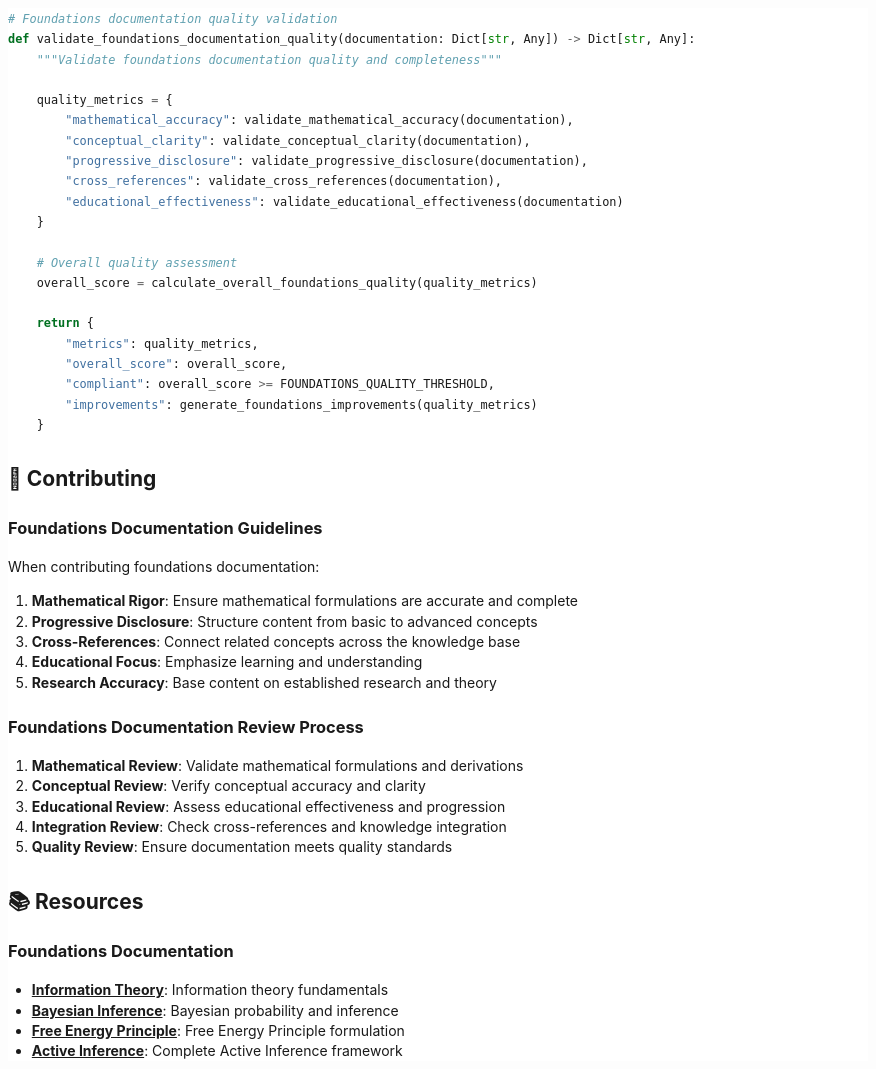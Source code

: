 ```python
# Foundations documentation quality validation
def validate_foundations_documentation_quality(documentation: Dict[str, Any]) -> Dict[str, Any]:
    """Validate foundations documentation quality and completeness"""

    quality_metrics = {
        "mathematical_accuracy": validate_mathematical_accuracy(documentation),
        "conceptual_clarity": validate_conceptual_clarity(documentation),
        "progressive_disclosure": validate_progressive_disclosure(documentation),
        "cross_references": validate_cross_references(documentation),
        "educational_effectiveness": validate_educational_effectiveness(documentation)
    }

    # Overall quality assessment
    overall_score = calculate_overall_foundations_quality(quality_metrics)

    return {
        "metrics": quality_metrics,
        "overall_score": overall_score,
        "compliant": overall_score >= FOUNDATIONS_QUALITY_THRESHOLD,
        "improvements": generate_foundations_improvements(quality_metrics)
    }
```

## 🤝 Contributing

### Foundations Documentation Guidelines

When contributing foundations documentation:

1. **Mathematical Rigor**: Ensure mathematical formulations are accurate and complete
2. **Progressive Disclosure**: Structure content from basic to advanced concepts
3. **Cross-References**: Connect related concepts across the knowledge base
4. **Educational Focus**: Emphasize learning and understanding
5. **Research Accuracy**: Base content on established research and theory

### Foundations Documentation Review Process

1. **Mathematical Review**: Validate mathematical formulations and derivations
2. **Conceptual Review**: Verify conceptual accuracy and clarity
3. **Educational Review**: Assess educational effectiveness and progression
4. **Integration Review**: Check cross-references and knowledge integration
5. **Quality Review**: Ensure documentation meets quality standards

## 📚 Resources

### Foundations Documentation
- **[Information Theory](information_theory/README.md)**: Information theory fundamentals
- **[Bayesian Inference](bayesian_inference/README.md)**: Bayesian probability and inference
- **[Free Energy Principle](free_energy_principle/README.md)**: Free Energy Principle formulation
- **[Active Inference](active_inference/README.md)**: Complete Active Inference framework
